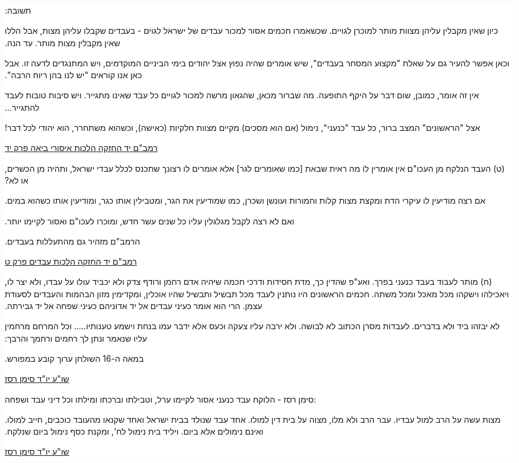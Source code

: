 <span dir="rtl">תשובה:</span>

<span dir="rtl">כיון שאין מקבלין עליהן מצוות מותר למוכרן לגויים. שכשאמרו
חכמים אסור למכור עבדים של ישראל לגוים - בעבדים שקבלו עליהן מצות, אבל
הללו שאין מקבלין מצות מותר. עד הנה.‏</span>

<span dir="rtl">וכאן אפשר להעיר גם על שאלת "מקצוע המסחר בעבדים", שיש
אומרים שהיה נפוץ אצל יהודים בימי הביניים המוקדמים, ויש המתנגדים לדעה זו.
אבל כאן אנו קוראים "יש לנו בהן ריוח הרבה".</span>

<span dir="rtl">אין זה אומר, כמובן, שום דבר על היקף התופעה. מה שברור
מכאן, שהגאון מרשה למכור לגויים כל עבד שאינו מתגייר. ויש סיבות טובות לעבד
להתגייר...</span>

<span dir="rtl">אצל "הראשונים" המצב ברור, כל עבד "כנעני", נימול (אם הוא
מסכים) מקיים מצוות חלקיות (כאישה), וכשהוא משתחרר, הוא יהודי לכל
דבר!</span>

<span dir="rtl"><u>רמב"ם יד החזקה הלכות איסורי ביאה פרק יד</u></span>

<span dir="rtl">(ט) העבד הנלקח מן העכו"ם אין אומרין לו מה ראית שבאת
\[כמו שאומרים לגר\] אלא אומרים לו רצונך שתכנס לכלל עבדי ישראל, ותהיה מן
הכשרים, או לא?</span>

<span dir="rtl">אם רצה מודיעין לו עיקרי הדת ומקצת מצות קלות וחמורות
ועונשן ושכרן, כמו שמודיעין את הגר, ומטבילין אותו כגר, ומודיעין אותו
כשהוא במים.</span>

<span dir="rtl">ואם לא רצה לקבל מגלגלין עליו כל שנים עשר חדש, ומוכרו
לעכו"ם ואסור לקיימו יותר.</span>

<span dir="rtl">הרמב"ם מזהיר גם מהתעללות בעבדים.</span>

<span dir="rtl"><u>רמב"ם יד החזקה הלכות עבדים פרק ט</u></span>

<span dir="rtl">(ח) מותר לעבוד בעבד כנעני בפרך. ואע"פ שהדין כך, מדת
חסידות ודרכי חכמה שיהיה אדם רחמן ורודף צדק ולא יכביד עולו על עבדו, ולא
יצר לו, ויאכילהו וישקהו מכל מאכל ומכל משתה. חכמים הראשונים היו נותנין
לעבד מכל תבשיל ותבשיל שהיו אוכלין, ומקדימין מזון הבהמות והעבדים לסעודת
עצמן. הרי הוא אומר כעיני עבדים אל יד אדוניהם כעיני שפחה אל יד
גבירתה.</span>

<span dir="rtl">לא יבזהו ביד ולא בדברים. לעבדות מסרן הכתוב לא לבושה. ולא
ירבה עליו צעקה וכעס אלא ידבר עמו בנחת וישמע טענותיו..... וכל המרחם
מרחמין עליו שנאמר ונתן לך רחמים ורחמך והרבך:</span>

<span dir="rtl">במאה ה-16 השולחן ערוך קובע במפורש.</span>

<u><span dir="rtl">שו"ע יו"ד סימן רסז</span></u>

<span dir="rtl">סימן רסז - הלוקח עבד כנעני אסור לקיימו ערל, וטבילתו
וברכתו ומילתו וכל דיני עבד ושפחה</span>:

<span dir="rtl">מצות עשה על הרב למול עבדיו. עבר הרב ולא מלו, מצוה על בית
דין למולו. אחד עבד שנולד בבית ישראל ואחד שקנאו מהעובד כוכבים, חייב
למולו. ואינם נימולים אלא ביום. ויליד בית נימול לח', ומקנת כסף נימול ביום
שנלקח.</span>

<u><span dir="rtl">שו"ע יו"ד סימן רסז</span></u>
